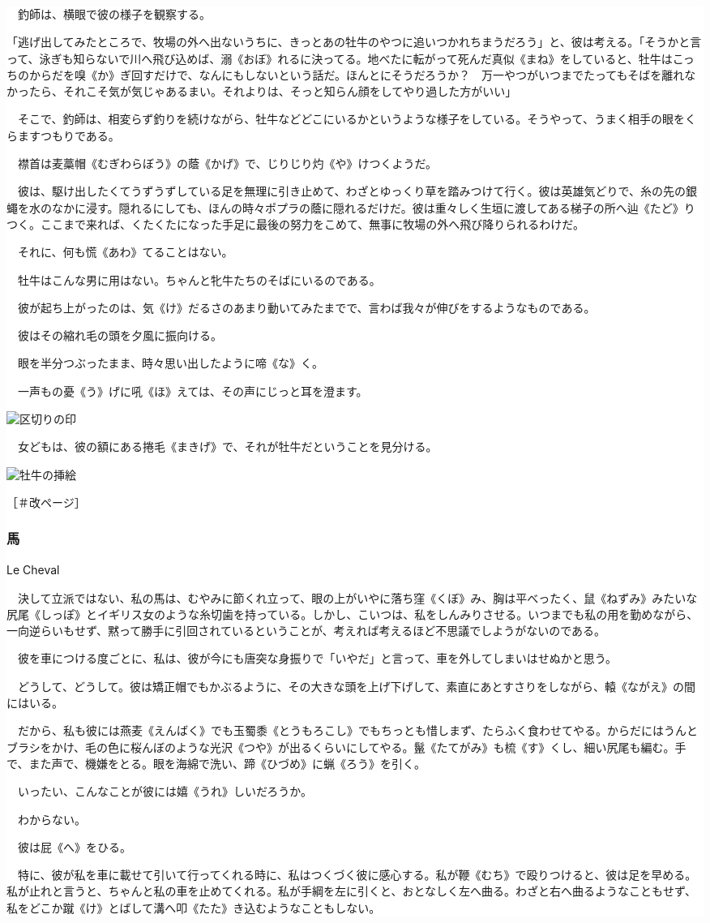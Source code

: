 　釣師は、横眼で彼の様子を観察する。

「逃げ出してみたところで、牧場の外へ出ないうちに、きっとあの牡牛のやつに追いつかれちまうだろう」と、彼は考える。「そうかと言って、泳ぎも知らないで川へ飛び込めば、溺《おぼ》れるに決ってる。地べたに転がって死んだ真似《まね》をしていると、牡牛はこっちのからだを嗅《か》ぎ回すだけで、なんにもしないという話だ。ほんとにそうだろうか？　万一やつがいつまでたってもそばを離れなかったら、それこそ気が気じゃあるまい。それよりは、そっと知らん顔をしてやり過した方がいい」

　そこで、釣師は、相変らず釣りを続けながら、牡牛などどこにいるかというような様子をしている。そうやって、うまく相手の眼をくらますつもりである。

　襟首は麦藁帽《むぎわらぼう》の蔭《かげ》で、じりじり灼《や》けつくようだ。

　彼は、駆け出したくてうずうずしている足を無理に引き止めて、わざとゆっくり草を踏みつけて行く。彼は英雄気どりで、糸の先の銀蠅を水のなかに浸す。隠れるにしても、ほんの時々ポプラの蔭に隠れるだけだ。彼は重々しく生垣に渡してある梯子の所へ辿《たど》りつく。ここまで来れば、くたくたになった手足に最後の努力をこめて、無事に牧場の外へ飛び降りられるわけだ。

　それに、何も慌《あわ》てることはない。

　牡牛はこんな男に用はない。ちゃんと牝牛たちのそばにいるのである。

　彼が起ち上がったのは、気《け》だるさのあまり動いてみたまでで、言わば我々が伸びをするようなものである。

　彼はその縮れ毛の頭を夕風に振向ける。

　眼を半分つぶったまま、時々思い出したように啼《な》く。

　一声もの憂《う》げに吼《ほ》えては、その声にじっと耳を澄ます。



![区切りの印](https://www.aozora.gr.jp/cards/001156/files/fig43603_69.png)



　女どもは、彼の額にある捲毛《まきげ》で、それが牡牛だということを見分ける。

![牡牛の挿絵](https://www.aozora.gr.jp/cards/001156/files/fig43603_24.png)

［＃改ページ］





### 馬
Le Cheval




　決して立派ではない、私の馬は、むやみに節くれ立って、眼の上がいやに落ち窪《くぼ》み、胸は平べったく、鼠《ねずみ》みたいな尻尾《しっぽ》とイギリス女のような糸切歯を持っている。しかし、こいつは、私をしんみりさせる。いつまでも私の用を勤めながら、一向逆らいもせず、黙って勝手に引回されているということが、考えれば考えるほど不思議でしようがないのである。

　彼を車につける度ごとに、私は、彼が今にも唐突な身振りで「いやだ」と言って、車を外してしまいはせぬかと思う。

　どうして、どうして。彼は矯正帽でもかぶるように、その大きな頭を上げ下げして、素直にあとすさりをしながら、轅《ながえ》の間にはいる。

　だから、私も彼には燕麦《えんばく》でも玉蜀黍《とうもろこし》でもちっとも惜しまず、たらふく食わせてやる。からだにはうんとブラシをかけ、毛の色に桜んぼのような光沢《つや》が出るくらいにしてやる。鬣《たてがみ》も梳《す》くし、細い尻尾も編む。手で、また声で、機嫌をとる。眼を海綿で洗い、蹄《ひづめ》に蝋《ろう》を引く。

　いったい、こんなことが彼には嬉《うれ》しいだろうか。

　わからない。

　彼は屁《へ》をひる。

　特に、彼が私を車に載せて引いて行ってくれる時に、私はつくづく彼に感心する。私が鞭《むち》で殴りつけると、彼は足を早める。私が止れと言うと、ちゃんと私の車を止めてくれる。私が手綱を左に引くと、おとなしく左へ曲る。わざと右へ曲るようなこともせず、私をどこか蹴《け》とばして溝へ叩《たた》き込むようなこともしない。
